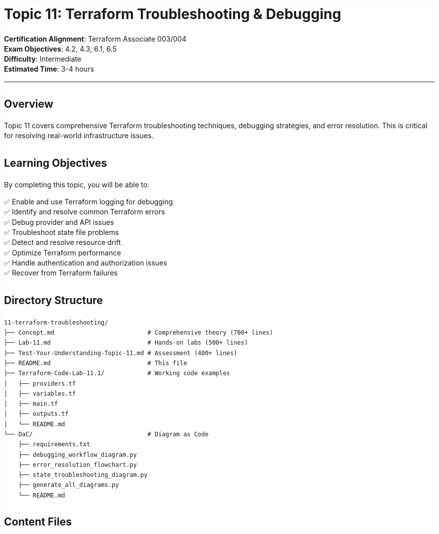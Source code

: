 # Topic 11: Terraform Troubleshooting & Debugging

**Certification Alignment**: Terraform Associate 003/004  
**Exam Objectives**: 4.2, 4.3, 6.1, 6.5  
**Difficulty**: Intermediate  
**Estimated Time**: 3-4 hours

---

## Overview

Topic 11 covers comprehensive Terraform troubleshooting techniques, debugging strategies, and error resolution. This is critical for resolving real-world infrastructure issues.

## Learning Objectives

By completing this topic, you will be able to:

✅ Enable and use Terraform logging for debugging  
✅ Identify and resolve common Terraform errors  
✅ Debug provider and API issues  
✅ Troubleshoot state file problems  
✅ Detect and resolve resource drift  
✅ Optimize Terraform performance  
✅ Handle authentication and authorization issues  
✅ Recover from Terraform failures  

## Directory Structure

```
11-terraform-troubleshooting/
├── Concept.md                          # Comprehensive theory (700+ lines)
├── Lab-11.md                           # Hands-on labs (500+ lines)
├── Test-Your-Understanding-Topic-11.md # Assessment (400+ lines)
├── README.md                           # This file
├── Terraform-Code-Lab-11.1/            # Working code examples
│   ├── providers.tf
│   ├── variables.tf
│   ├── main.tf
│   ├── outputs.tf
│   └── README.md
└── DaC/                                # Diagram as Code
    ├── requirements.txt
    ├── debugging_workflow_diagram.py
    ├── error_resolution_flowchart.py
    ├── state_troubleshooting_diagram.py
    ├── generate_all_diagrams.py
    └── README.md
```

## Content Files
